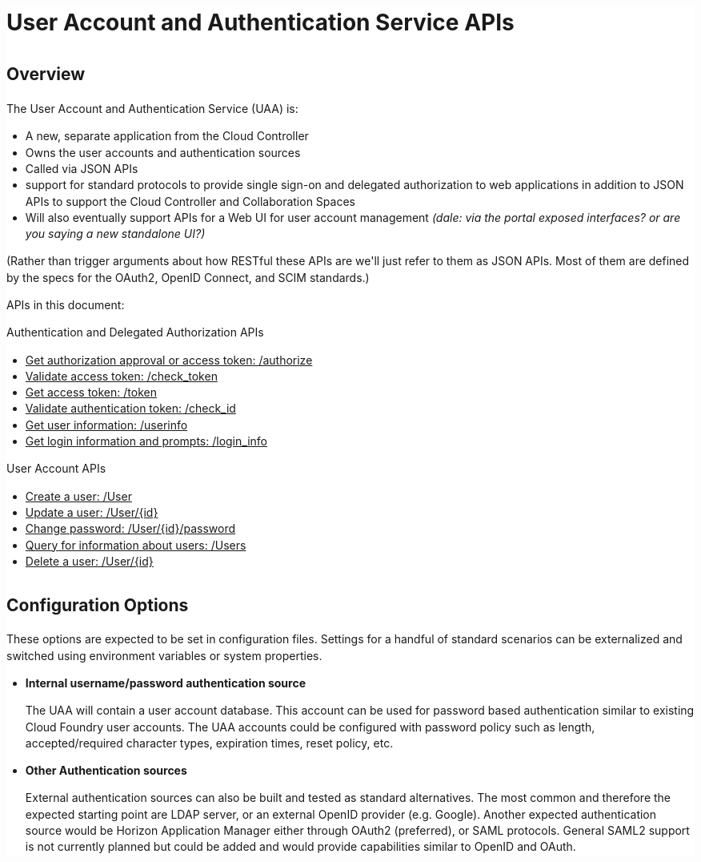 # User Account and Authentication Service APIs

## Overview

The User Account and Authentication Service (UAA) is:

* A new, separate application from the Cloud Controller
* Owns the user accounts and authentication sources
* Called via JSON APIs
* support for standard protocols to provide single sign-on and delegated authorization to web applications
in addition to JSON APIs to support the Cloud Controller and Collaboration Spaces
* Will also eventually support APIs for a Web UI for user account management _(dale: via the portal exposed interfaces? or are you saying a new standalone UI?)_

(Rather than trigger arguments about how RESTful these APIs are we'll just refer to them as JSON APIs. Most of them are defined by the specs for the OAuth2, OpenID Connect, and SCIM standards.)

APIs in this document:

Authentication and Delegated Authorization APIs

* [Get authorization approval or access token: /authorize](#authorize)
* [Validate access token: /check_token](#check_token)
* [Get access token: /token](#token)
* [Validate authentication token: /check_id](#check_id)
* [Get user information: /userinfo](#userinfo)
* [Get login information and prompts: /login_info](#login_info)

User Account APIs

* [Create a user: /User](#createuser)
* [Update a user: /User/{id}](#updateuser)
* [Change password: /User/{id}/password](#changepassword)
* [Query for information about users: /Users](#queryuser)
* [Delete a user: /User/{id}](#deleteuser)


## Configuration Options

These options are expected to be set in configuration files.  Settings
for a handful of standard scenarios can be externalized and switched
using environment variables or system properties.

*  **Internal username/password authentication source**

    The UAA will contain a user account database. This account can be used for password based authentication similar to existing Cloud Foundry user accounts. The UAA accounts could be configured with password policy such as length, accepted/required character types, expiration times, reset policy, etc.

* **Other Authentication sources**

    External authentication sources can also be built and tested as
    standard alternatives.  The most common and therefore the expected
    starting point are LDAP server, or an external OpenID provider
    (e.g. Google). Another expected authentication source would be Horizon Application Manager either through OAuth2 (preferred), or SAML protocols. General SAML2 support is not currently planned but could be added and would provide capabilities similar to OpenID and OAuth. 
